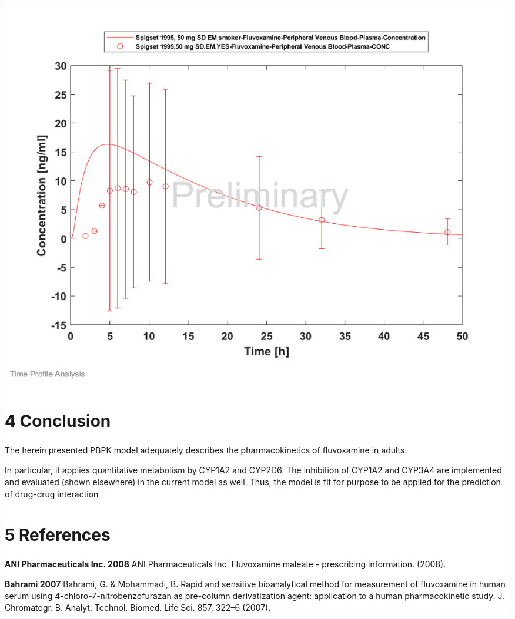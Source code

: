 ![017_plotTimeProfile.png](images\003_3_Results_and_Discussion\003_3_3_Concentration-Time_Profiles\002_3_3_2_Model_Verification\017_plotTimeProfile.png)

# 4 Conclusion
The herein presented PBPK model adequately describes the pharmacokinetics of fluvoxamine in adults.

In particular, it applies quantitative metabolism by CYP1A2 and CYP2D6. The inhibition of CYP1A2 and CYP3A4 are implemented and evaluated (shown elsewhere) in the current model as well. Thus, the model is fit for purpose to be applied for the prediction of drug-drug interaction


# 5 References
**ANI Pharmaceuticals Inc. 2008** ANI Pharmaceuticals Inc. Fluvoxamine maleate - prescribing information. (2008).

**Bahrami 2007** Bahrami, G. & Mohammadi, B. Rapid and sensitive bioanalytical method for measurement of fluvoxamine in human serum using 4-chloro-7-nitrobenzofurazan as pre-column derivatization agent: application to a human pharmacokinetic study. J. Chromatogr. B. Analyt. Technol. Biomed. Life Sci. 857, 322–6 (2007).
